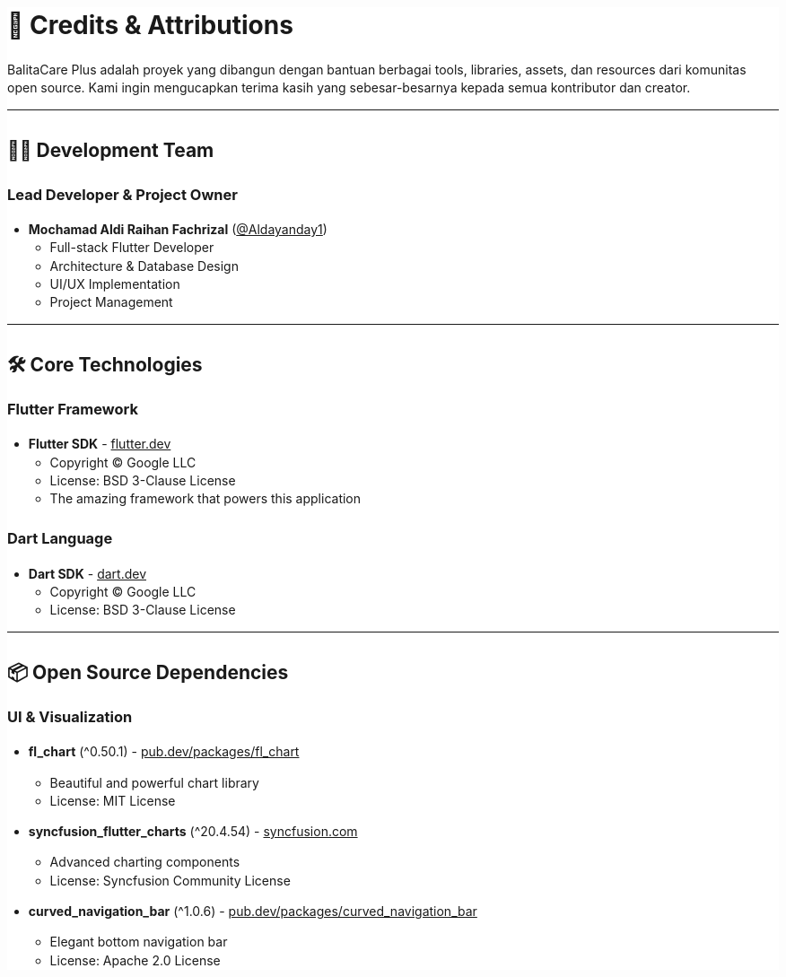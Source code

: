 # 🙏 Credits & Attributions

BalitaCare Plus adalah proyek yang dibangun dengan bantuan berbagai tools, libraries, assets, dan resources dari komunitas open source. Kami ingin mengucapkan terima kasih yang sebesar-besarnya kepada semua kontributor dan creator.

---

## 👨‍💻 **Development Team**

### **Lead Developer & Project Owner**
- **Mochamad Aldi Raihan Fachrizal** ([@Aldayanday1](https://github.com/Aldayanday1))
  - Full-stack Flutter Developer
  - Architecture & Database Design
  - UI/UX Implementation
  - Project Management

---

## 🛠 **Core Technologies**

### **Flutter Framework**
- **Flutter SDK** - [flutter.dev](https://flutter.dev)
  - Copyright © Google LLC
  - License: BSD 3-Clause License
  - The amazing framework that powers this application

### **Dart Language**
- **Dart SDK** - [dart.dev](https://dart.dev)
  - Copyright © Google LLC
  - License: BSD 3-Clause License

---

## 📦 **Open Source Dependencies**

### **UI & Visualization**
- **fl_chart** (^0.50.1) - [pub.dev/packages/fl_chart](https://pub.dev/packages/fl_chart)
  - Beautiful and powerful chart library
  - License: MIT License
  
- **syncfusion_flutter_charts** (^20.4.54) - [syncfusion.com](https://www.syncfusion.com/flutter-widgets/flutter-charts)
  - Advanced charting components
  - License: Syncfusion Community License
  
- **curved_navigation_bar** (^1.0.6) - [pub.dev/packages/curved_navigation_bar](https://pub.dev/packages/curved_navigation_bar)
  - Elegant bottom navigation bar
  - License: Apache 2.0 License
  
